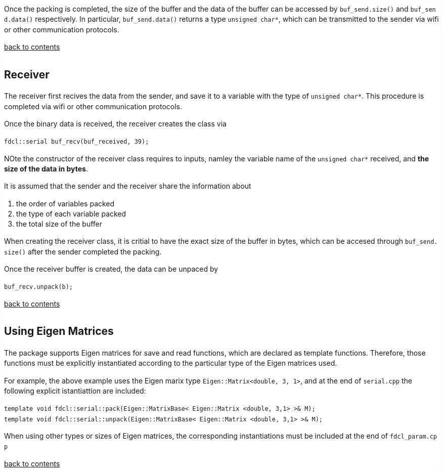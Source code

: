 Once the packing is completed, the size of the buffer and the data of the buffer can be accessed by `buf_send.size()` and `buf_send.data()` respectively. In particular, `buf_send.data()` returns a type `unsigned char*`, which can be transmitted to the sender via wifi or other communication protocols.

[back to contents](#contents)


<a name="receiver"></a>
## Receiver

The receiver first recives the data from the sender, and save it to a variable with the type of `unsigned char*`. This procedure is completed via wifi or other communication protocols. 

Once the binary data is received, the receiver creates the class via

```
fdcl::serial buf_recv(buf_received, 39);
```
NOte the constructor of the receiver class requires to inputs, namley the variable name of the `unsigned char*` received, and **the size of the data in bytes**. 

It is assumed that the sender and the receiver share the information about

1. the order of variables packed
2. the type of each variable packed
3. the total size of the buffer

When creating the receiver class, it is critial to have the exact size of the buffer in bytes, which can be accesed through `buf_send.size()` after the sender completed the packing.

Once the receiver buffer is created, the data can be unpaced by

```
buf_recv.unpack(b); 
```
[back to contents](#contents)


<a name="using-eigen"></a>
## Using Eigen Matrices

The package supports Eigen matrices for save and read functions, which are declared as template functions. Therefore, those functions must be explicitly instantiated according to the particular type of the Eigen matrices used. 

For example, the above example uses the Eigen marix type `Eigen::Matrix<double, 3, 1>`, and at the end of `serial.cpp` the following explicit istantiattion are included:

```
template void fdcl::serial::pack(Eigen::MatrixBase< Eigen::Matrix <double, 3,1> >& M);
template void fdcl::serial::unpack(Eigen::MatrixBase< Eigen::Matrix <double, 3,1> >& M);
```

When using other types or sizes of Eigen matrices, the corresponding instantiations must be included at the end of `fdcl_param.cpp`

[back to contents](#contents)
